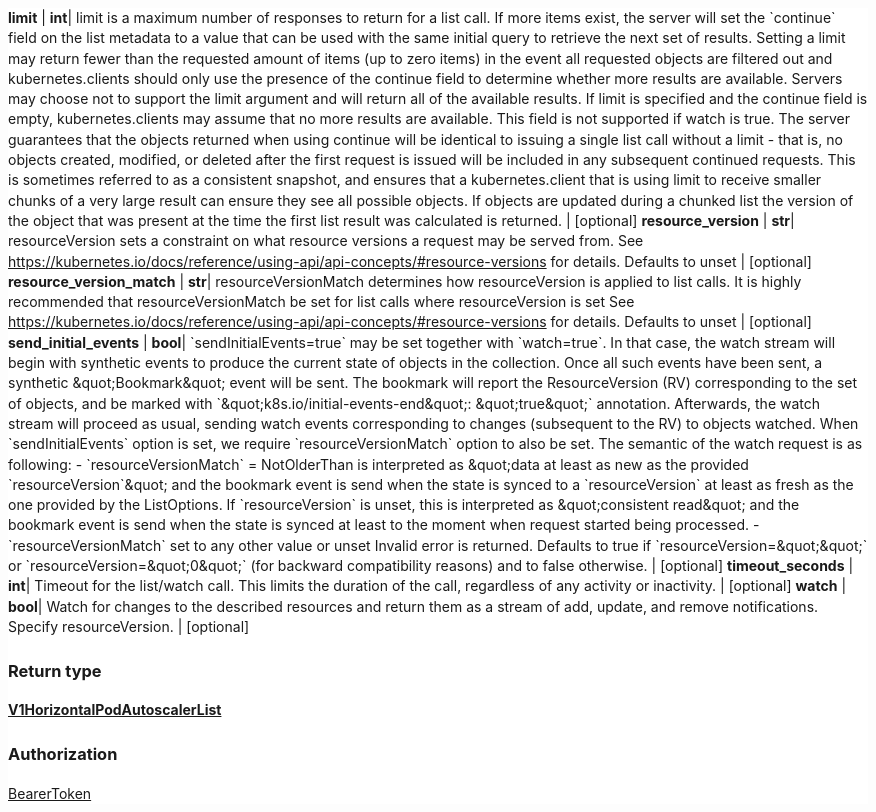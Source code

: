  **limit** | **int**| limit is a maximum number of responses to return for a list call. If more items exist, the server will set the &#x60;continue&#x60; field on the list metadata to a value that can be used with the same initial query to retrieve the next set of results. Setting a limit may return fewer than the requested amount of items (up to zero items) in the event all requested objects are filtered out and kubernetes.clients should only use the presence of the continue field to determine whether more results are available. Servers may choose not to support the limit argument and will return all of the available results. If limit is specified and the continue field is empty, kubernetes.clients may assume that no more results are available. This field is not supported if watch is true.  The server guarantees that the objects returned when using continue will be identical to issuing a single list call without a limit - that is, no objects created, modified, or deleted after the first request is issued will be included in any subsequent continued requests. This is sometimes referred to as a consistent snapshot, and ensures that a kubernetes.client that is using limit to receive smaller chunks of a very large result can ensure they see all possible objects. If objects are updated during a chunked list the version of the object that was present at the time the first list result was calculated is returned. | [optional] 
 **resource_version** | **str**| resourceVersion sets a constraint on what resource versions a request may be served from. See https://kubernetes.io/docs/reference/using-api/api-concepts/#resource-versions for details.  Defaults to unset | [optional] 
 **resource_version_match** | **str**| resourceVersionMatch determines how resourceVersion is applied to list calls. It is highly recommended that resourceVersionMatch be set for list calls where resourceVersion is set See https://kubernetes.io/docs/reference/using-api/api-concepts/#resource-versions for details.  Defaults to unset | [optional] 
 **send_initial_events** | **bool**| &#x60;sendInitialEvents&#x3D;true&#x60; may be set together with &#x60;watch&#x3D;true&#x60;. In that case, the watch stream will begin with synthetic events to produce the current state of objects in the collection. Once all such events have been sent, a synthetic \&quot;Bookmark\&quot; event  will be sent. The bookmark will report the ResourceVersion (RV) corresponding to the set of objects, and be marked with &#x60;\&quot;k8s.io/initial-events-end\&quot;: \&quot;true\&quot;&#x60; annotation. Afterwards, the watch stream will proceed as usual, sending watch events corresponding to changes (subsequent to the RV) to objects watched.  When &#x60;sendInitialEvents&#x60; option is set, we require &#x60;resourceVersionMatch&#x60; option to also be set. The semantic of the watch request is as following: - &#x60;resourceVersionMatch&#x60; &#x3D; NotOlderThan   is interpreted as \&quot;data at least as new as the provided &#x60;resourceVersion&#x60;\&quot;   and the bookmark event is send when the state is synced   to a &#x60;resourceVersion&#x60; at least as fresh as the one provided by the ListOptions.   If &#x60;resourceVersion&#x60; is unset, this is interpreted as \&quot;consistent read\&quot; and the   bookmark event is send when the state is synced at least to the moment   when request started being processed. - &#x60;resourceVersionMatch&#x60; set to any other value or unset   Invalid error is returned.  Defaults to true if &#x60;resourceVersion&#x3D;\&quot;\&quot;&#x60; or &#x60;resourceVersion&#x3D;\&quot;0\&quot;&#x60; (for backward compatibility reasons) and to false otherwise. | [optional] 
 **timeout_seconds** | **int**| Timeout for the list/watch call. This limits the duration of the call, regardless of any activity or inactivity. | [optional] 
 **watch** | **bool**| Watch for changes to the described resources and return them as a stream of add, update, and remove notifications. Specify resourceVersion. | [optional] 

### Return type

[**V1HorizontalPodAutoscalerList**](V1HorizontalPodAutoscalerList.md)

### Authorization

[BearerToken](../README.md#BearerToken)
